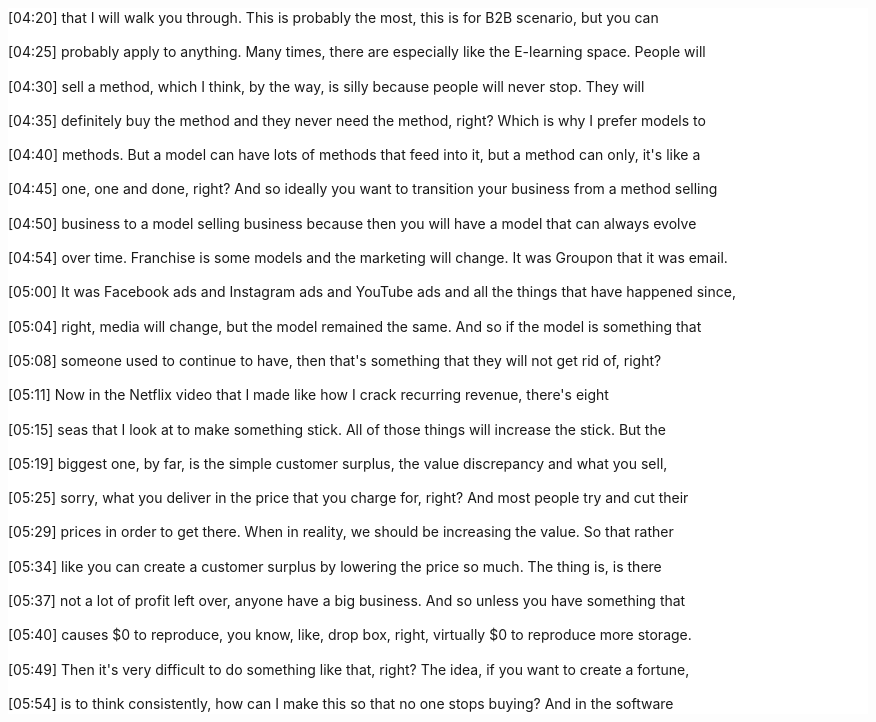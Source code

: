 [04:20] that I will walk you through. This is probably the most, this is for B2B scenario, but you can

[04:25] probably apply to anything. Many times, there are especially like the E-learning space. People will

[04:30] sell a method, which I think, by the way, is silly because people will never stop. They will

[04:35] definitely buy the method and they never need the method, right? Which is why I prefer models to

[04:40] methods. But a model can have lots of methods that feed into it, but a method can only, it's like a

[04:45] one, one and done, right? And so ideally you want to transition your business from a method selling

[04:50] business to a model selling business because then you will have a model that can always evolve

[04:54] over time. Franchise is some models and the marketing will change. It was Groupon that it was email.

[05:00] It was Facebook ads and Instagram ads and YouTube ads and all the things that have happened since,

[05:04] right, media will change, but the model remained the same. And so if the model is something that

[05:08] someone used to continue to have, then that's something that they will not get rid of, right?

[05:11] Now in the Netflix video that I made like how I crack recurring revenue, there's eight

[05:15] seas that I look at to make something stick. All of those things will increase the stick. But the

[05:19] biggest one, by far, is the simple customer surplus, the value discrepancy and what you sell,

[05:25] sorry, what you deliver in the price that you charge for, right? And most people try and cut their

[05:29] prices in order to get there. When in reality, we should be increasing the value. So that rather

[05:34] like you can create a customer surplus by lowering the price so much. The thing is, is there

[05:37] not a lot of profit left over, anyone have a big business. And so unless you have something that

[05:40] causes $0 to reproduce, you know, like, drop box, right, virtually $0 to reproduce more storage.

[05:49] Then it's very difficult to do something like that, right? The idea, if you want to create a fortune,

[05:54] is to think consistently, how can I make this so that no one stops buying? And in the software
